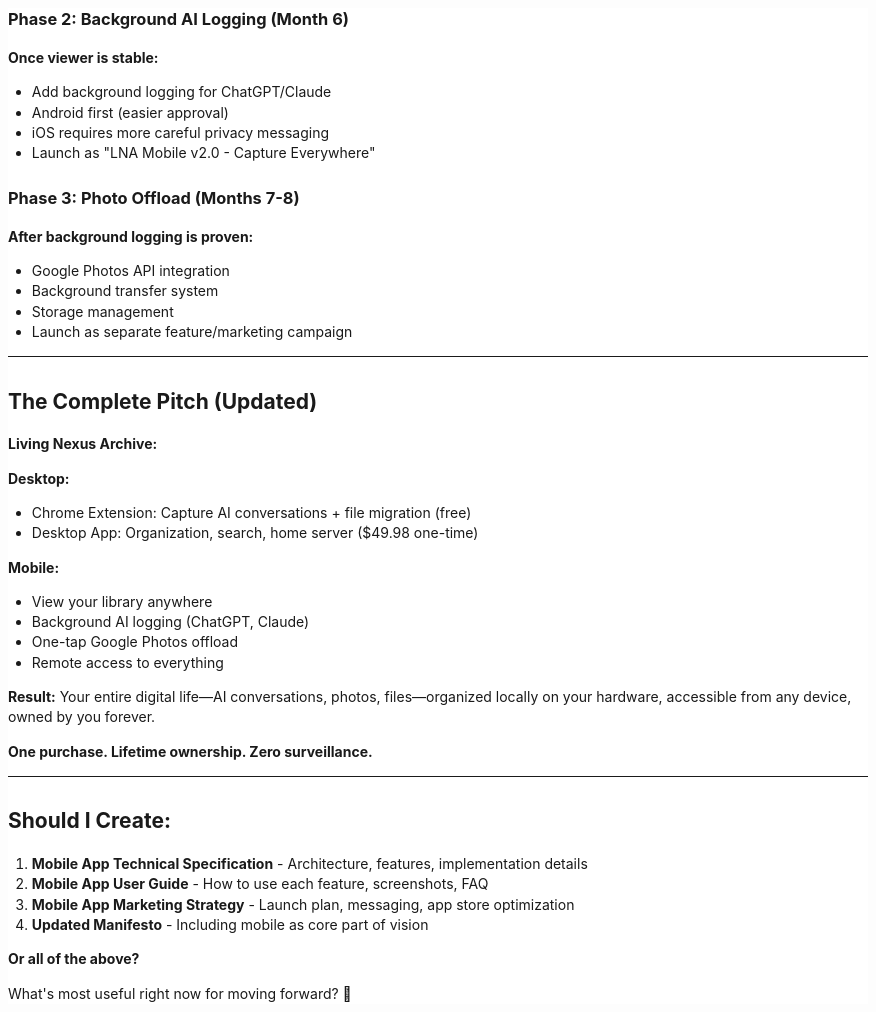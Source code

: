 ### Phase 2: Background AI Logging (Month 6)
**Once viewer is stable:**
- Add background logging for ChatGPT/Claude
- Android first (easier approval)
- iOS requires more careful privacy messaging
- Launch as "LNA Mobile v2.0 - Capture Everywhere"

### Phase 3: Photo Offload (Months 7-8)
**After background logging is proven:**
- Google Photos API integration
- Background transfer system
- Storage management
- Launch as separate feature/marketing campaign

---

## The Complete Pitch (Updated)

**Living Nexus Archive:**

**Desktop:**
- Chrome Extension: Capture AI conversations + file migration (free)
- Desktop App: Organization, search, home server ($49.98 one-time)

**Mobile:**
- View your library anywhere
- Background AI logging (ChatGPT, Claude)
- One-tap Google Photos offload
- Remote access to everything

**Result:**
Your entire digital life—AI conversations, photos, files—organized locally on your hardware, accessible from any device, owned by you forever.

**One purchase. Lifetime ownership. Zero surveillance.**

---

## Should I Create:

1. **Mobile App Technical Specification** - Architecture, features, implementation details
2. **Mobile App User Guide** - How to use each feature, screenshots, FAQ
3. **Mobile App Marketing Strategy** - Launch plan, messaging, app store optimization
4. **Updated Manifesto** - Including mobile as core part of vision

**Or all of the above?** 

What's most useful right now for moving forward? 🚀